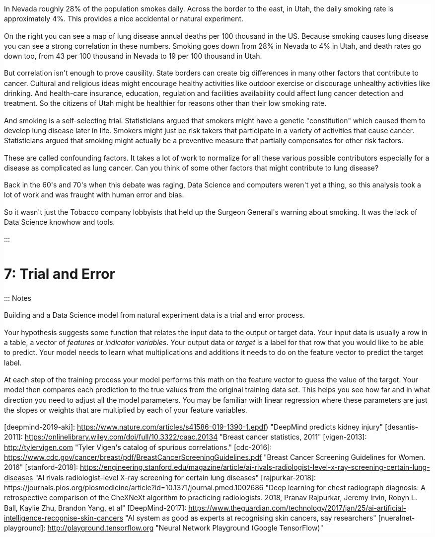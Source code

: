 In Nevada roughly 28% of the population smokes daily.
Across the border to the east, in Utah, the daily smoking rate is approximately 4%.
This provides a nice accidental or natural experiment.

On the right you can see a map of lung disease annual deaths per 100 thousand in the US.
Because smoking causes lung disease you can see a strong correlation in these numbers.
Smoking goes down from 28% in Nevada to 4% in Utah, and death rates go down too, from 43 per 100 thousand in Nevada to 19 per 100 thousand in Utah.

But correlation isn't enough to prove causility.
State borders can create big differences in many other factors that contribute to cancer.
Cultural and religious ideas might encourage healthy activities like outdoor exercise or discourage unhealthy activities like drinking.
And health-care insurance, education, regulation and facilities availability could affect lung cancer detection and treatment.
So the citizens of Utah might be healthier for reasons other than their low smoking rate.

And smoking is a self-selecting trial.
Statisticians argued that smokers might have a genetic "constitution" which caused them to develop lung disease later in life.
Smokers might just be risk takers that participate in a variety of activities that cause cancer.
Statisticians argued that smoking might actually be a preventive measure that partially compensates for other risk factors.

These are called confounding factors.
It takes a lot of work to normalize for all these various possible contributors especially for a disease as complicated as lung cancer.
Can you think of some other factors that might contribute to lung disease?

Back in the 60's and 70's when this debate was raging, Data Science and computers weren't yet a thing, so this analysis took a lot of work and was fraught with human error and bias.

So it wasn't just the Tobacco company lobbyists that held up the Surgeon General's warning about smoking.
It was the lack of Data Science knowhow and tools.

:::

[blog.kaggle.com]: http://blog.kaggle.com/2016/11/30/seventeen-ways-to-map-data-in-kaggle-kernels/ "Seventeen Ways to Map Data in Kaggle Kernels. Megan Risdal, 11/30/2016."

[cancer.gov]: https://statecancerprofiles.cancer.gov/map/map.withimage.php?00&state&001&047&00&0&02&0&1&5&0#results "Lung & Bronchus death rates US Map"

[poison-bottles]: https://pixabay.com/illustrations/poison-bottle-skull-chemical-684990/ "Pixabay poison bottle images"

[moderskeppet-rocket-turtle]: https://vimeo.com/20055097 "Video of rocket-proppelled turtle/tortoise named *Om Adobe Camera Raw* from Moderskeppet.se on vimeo.com"

# 7: Trial and Error

::: Notes

Building and a Data Science model from natural experiment data is a trial and error process.

Your hypothesis suggests some function that relates the input data to the output or target data.
Your input data is usually a row in a table, a vector of *features* or *indicator variables*.
Your output data or *target* is a label for that row that you would like to be able to predict.
Your model needs to learn what multiplications and additions it needs to do on the feature vector to predict the target label.

At each step of the training process your model performs this math on the feature vector to guess the value of the target.
Your model then compares each prediction to the true values from the original training data set.
This helps you see how far and in what direction you need to adjust all the model parameters.
You may be familiar with linear regression where these parameters are just the slopes or weights that are multiplied by each of your feature variables.


[reyes-2007]: https://www.nber.org/papers/w13097.pdf "Environmental Policy as Social Policy? The Impact of Childhood Lead Exposure on Crime. Jessica Wolpaw Reyes, May 2007, NBER Working Paper 13097"
[levitt-]: https://pubs.aeaweb.org/doi/pdfplus/10.1257/089533004773563485 "Understanding Why Crime Fell in the1990s: Four Factors that Explain theDecline and Six that Do Not. _Journal of Economic Perspectives_, Volume 18, Number 1, Winter 2004, p 163–190"
[reyes-2007]: https://www.nber.org/papers/w13097.pdf "Environmental Policy as Social Policy? The Impact of Childhood Lead Exposure on Crime. Jessica Wolpaw Reyes, May 2007, NBER Working Paper 13097"
[reyes-2014]: https://www.nber.org/papers/w20366.pdf "LEAD EXPOSURE AND BEHAVIOR: EFFECTS ON ANTISOCIAL AND RISKY BEHAVIOR AMONG CHILDREN AND ADOLESCENTS. Reyes, Jessica Wolpaw. NBER Working Paper 20366"
[reyes-2012]: https://elibrary.ru/item.asp?id=5281613 "Reyes,  Jessica  Wolpaw. 2012. The Impact of Childhood Lead Exposure on Crime. Harvard Department of Economics."
[brownlee-2016]: https://machinelearningmastery.com/what-is-deep-learning/ "Deep Learning and Artificial Neural Networks"
[trends.google.com]: https://trends.google.com/trends/explore?date=2008-07-18%202019-08-18&q=artificial%20intelligence,deep%20learning,machine%20learning "Comparison: Machine Learning, Deep Learning, and AI"
[deepmind-2019-aki]: https://www.nature.com/articles/s41586-019-1390-1.epdf) "DeepMind predicts kidney injury"
[desantis-2011]: https://onlinelibrary.wiley.com/doi/full/10.3322/caac.20134 "Breast cancer statistics, 2011"
[vigen-2013]: http://tylervigen.com "Tyler Vigen's catalog of spurious correlations."
[cdc-2016]: https://www.cdc.gov/cancer/breast/pdf/BreastCancerScreeningGuidelines.pdf "Breast Cancer Screening Guidelines for Women. 2016"
[stanford-2018]: https://engineering.stanford.edu/magazine/article/ai-rivals-radiologist-level-x-ray-screening-certain-lung-diseases "AI rivals radiologist-level X-ray screening for certain lung diseases"
[rajpurkar-2018]: https://journals.plos.org/plosmedicine/article?id=10.1371/journal.pmed.1002686 "Deep learning for chest radiograph diagnosis: A retrospective comparison of the CheXNeXt algorithm to practicing radiologists. 2018, Pranav Rajpurkar, Jeremy Irvin, Robyn L. Ball, Kaylie Zhu, Brandon Yang, et al"
[DeepMind-2017]: https://www.theguardian.com/technology/2017/jan/25/ai-artificial-intelligence-recognise-skin-cancers "AI system as good as experts at recognising skin cancers, say researchers"
[nueralnet-playground]: http://playground.tensorflow.org "Neural Network Playground (Google TensorFlow)"